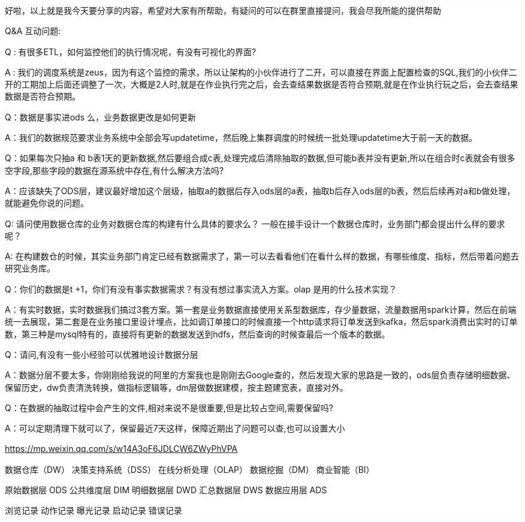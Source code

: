 好啦，以上就是我今天要分享的内容，希望对大家有所帮助，有疑问的可以在群里直接提问，我会尽我所能的提供帮助





Q&A   互动问题:


Q :    有很多ETL，如何监控他们的执行情况呢，有没有可视化的界面?

A  :    我们的调度系统是zeus，因为有这个监控的需求，所以让架构的小伙伴进行了二开，可以直接在界面上配置检查的SQL,我们的小伙伴二开的工期加上后面还调整了一次，大概是2人时,就是在作业执行完之后，会去查结果数据是否符合预期,就是在作业执行玩之后，会去查结果数据是否符合预期。



Q：数据是事实进ods 么，业务数据更改是如何更新

A：我们的数据规范要求业务系统中全部会写updatetime，然后晚上集群调度的时候统一批处理updatetime大于前一天的数据。



Q：如果每次只抽a 和 b表1天的更新数据,然后要组合成c表,处理完成后清除抽取的数据,但可能b表并没有更新,所以在组合时c表就会有很多空字段,那些字段的数据在源系统中存在,有什么解决方法吗?

A：应该缺失了ODS层，建议最好增加这个层级，抽取a的数据后存入ods层的a表，抽取b后存入ods层的b表，然后后续再对a和b做处理，就能避免你说的问题。



Q:  请问使用数据仓库的业务对数据仓库的构建有什么具体的要求么？ 一般在接手设计一个数据仓库时，业务部门都会提出什么样的要求呢？

A:  在构建数仓的时候，其实业务部门肯定已经有数据需求了，第一可以去看看他们在看什么样的数据，有哪些维度、指标，然后带着问题去研究业务库。



Q：你们的数据是t +1，你们有没有事实数据需求？有没有想过事实流入方案。olap 是用的什么技术实现？

A：有实时数据，实时数据我们搞过3套方案。第一套是业务数据直接使用关系型数据库，存少量数据，流量数据用spark计算，然后在前端统一去展现，第二套是在业务接口里设计埋点，比如调订单接口的时候直接一个http请求将订单发送到kafka，然后spark消费出实时的订单数，第三种是mysql特有的，直接将有更新的数据发送到hdfs，然后查询的时候查最后一个版本的数据。



Q：请问,有没有一些小经验可以优雅地设计数据分层

A：数据分层不要太多，你刚刚给我说的阿里的方案我也是刚刚去Google查的，然后发现大家的思路是一致的，ods层负责存储明细数据、保留历史，dw负责清洗转换，做指标逻辑等，dm层做数据建模，按主题建宽表，直接对外。



Q：在数据的抽取过程中会产生的文件,相对来说不是很重要,但是比较占空间,需要保留吗?

A：可以定期清理下就可以了，保留最近7天这样，保障近期出了问题可以查,也可以设置大小

https://mp.weixin.qq.com/s/w14A3oF6JDLCW6ZWyPhVPA


数据仓库（DW）
决策支持系统（DSS）
在线分析处理（OLAP）
数据挖掘（DM）
商业智能（BI）

原始数据层 ODS
公共维度层 DIM
明细数据层 DWD
汇总数据层 DWS
数据应用层 ADS

浏览记录
动作记录
曝光记录
启动记录
错误记录
